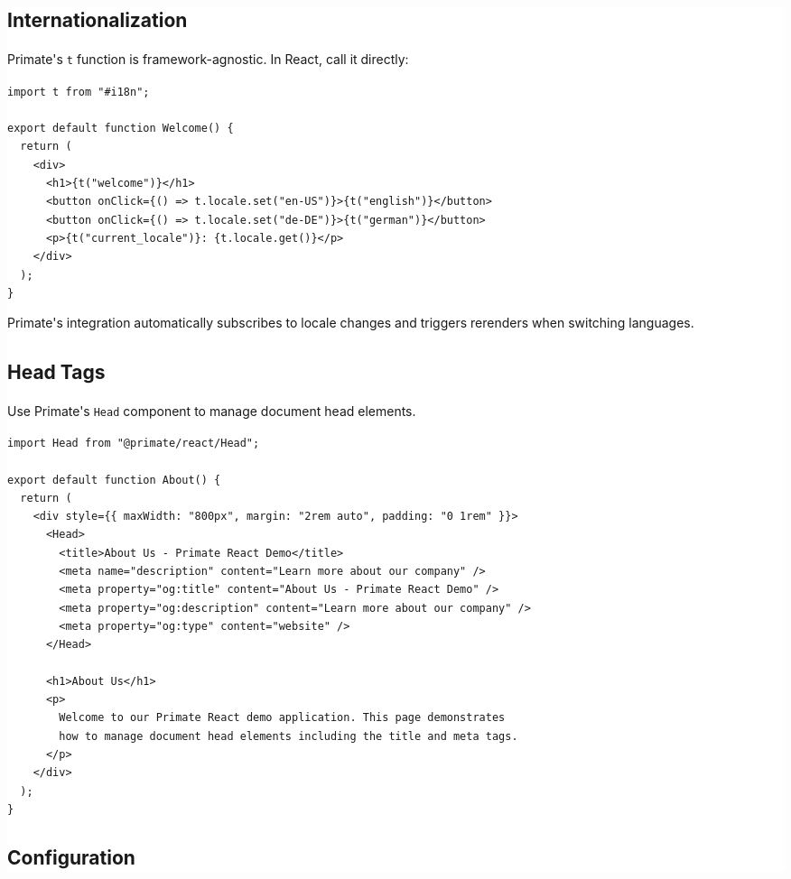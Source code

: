 ## Internationalization

Primate's `t` function is framework-agnostic. In React, call it directly:

```tsx
import t from "#i18n";

export default function Welcome() {
  return (
    <div>
      <h1>{t("welcome")}</h1>
      <button onClick={() => t.locale.set("en-US")}>{t("english")}</button>
      <button onClick={() => t.locale.set("de-DE")}>{t("german")}</button>
      <p>{t("current_locale")}: {t.locale.get()}</p>
    </div>
  );
}
```

Primate's integration automatically subscribes to locale changes and triggers
rerenders when switching languages.

## Head Tags

Use Primate's `Head` component to manage document head elements.

```tsx
import Head from "@primate/react/Head";

export default function About() {
  return (
    <div style={{ maxWidth: "800px", margin: "2rem auto", padding: "0 1rem" }}>
      <Head>
        <title>About Us - Primate React Demo</title>
        <meta name="description" content="Learn more about our company" />
        <meta property="og:title" content="About Us - Primate React Demo" />
        <meta property="og:description" content="Learn more about our company" />
        <meta property="og:type" content="website" />
      </Head>

      <h1>About Us</h1>
      <p>
        Welcome to our Primate React demo application. This page demonstrates
        how to manage document head elements including the title and meta tags.
      </p>
    </div>
  );
}
```

## Configuration
